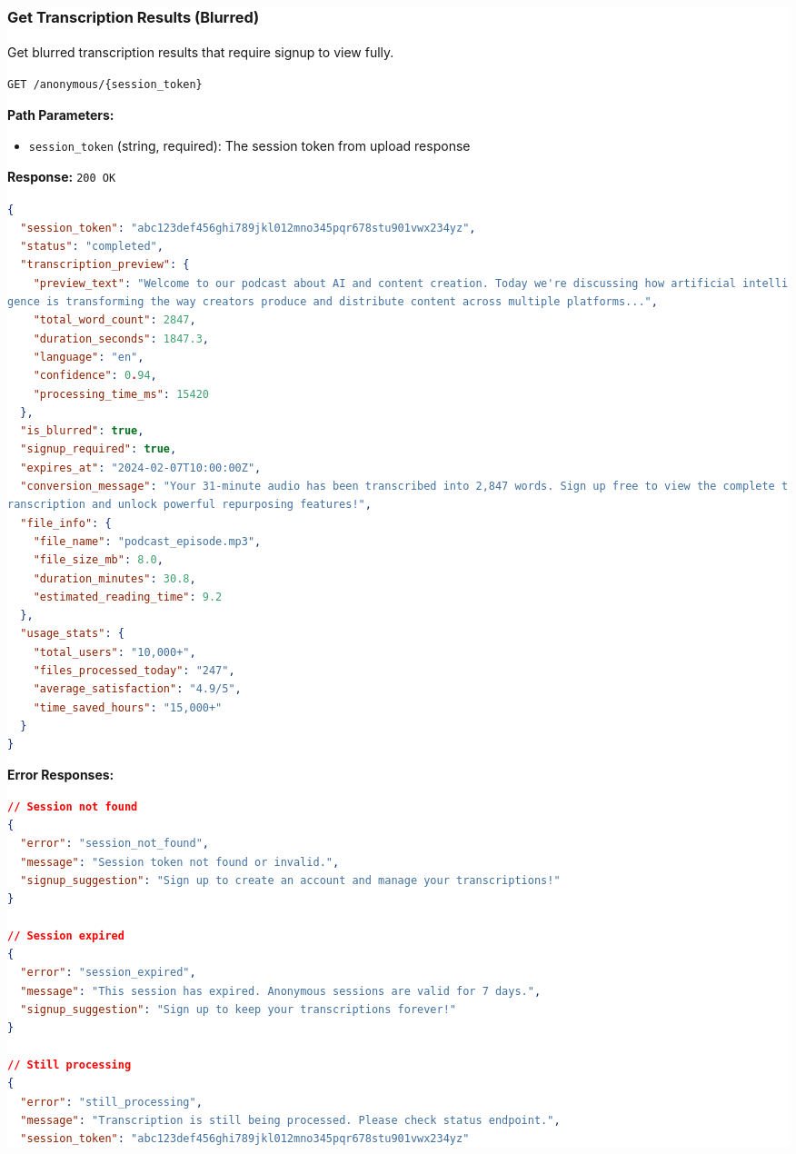 ### Get Transcription Results (Blurred)
Get blurred transcription results that require signup to view fully.

```http
GET /anonymous/{session_token}
```

**Path Parameters:**
- `session_token` (string, required): The session token from upload response

**Response:** `200 OK`
```json
{
  "session_token": "abc123def456ghi789jkl012mno345pqr678stu901vwx234yz",
  "status": "completed",
  "transcription_preview": {
    "preview_text": "Welcome to our podcast about AI and content creation. Today we're discussing how artificial intelligence is transforming the way creators produce and distribute content across multiple platforms...",
    "total_word_count": 2847,
    "duration_seconds": 1847.3,
    "language": "en",
    "confidence": 0.94,
    "processing_time_ms": 15420
  },
  "is_blurred": true,
  "signup_required": true,
  "expires_at": "2024-02-07T10:00:00Z",
  "conversion_message": "Your 31-minute audio has been transcribed into 2,847 words. Sign up free to view the complete transcription and unlock powerful repurposing features!",
  "file_info": {
    "file_name": "podcast_episode.mp3",
    "file_size_mb": 8.0,
    "duration_minutes": 30.8,
    "estimated_reading_time": 9.2
  },
  "usage_stats": {
    "total_users": "10,000+",
    "files_processed_today": "247",
    "average_satisfaction": "4.9/5",
    "time_saved_hours": "15,000+"
  }
}
```

**Error Responses:**
```json
// Session not found
{
  "error": "session_not_found",
  "message": "Session token not found or invalid.",
  "signup_suggestion": "Sign up to create an account and manage your transcriptions!"
}

// Session expired
{
  "error": "session_expired",
  "message": "This session has expired. Anonymous sessions are valid for 7 days.",
  "signup_suggestion": "Sign up to keep your transcriptions forever!"
}

// Still processing
{
  "error": "still_processing",
  "message": "Transcription is still being processed. Please check status endpoint.",
  "session_token": "abc123def456ghi789jkl012mno345pqr678stu901vwx234yz"
```